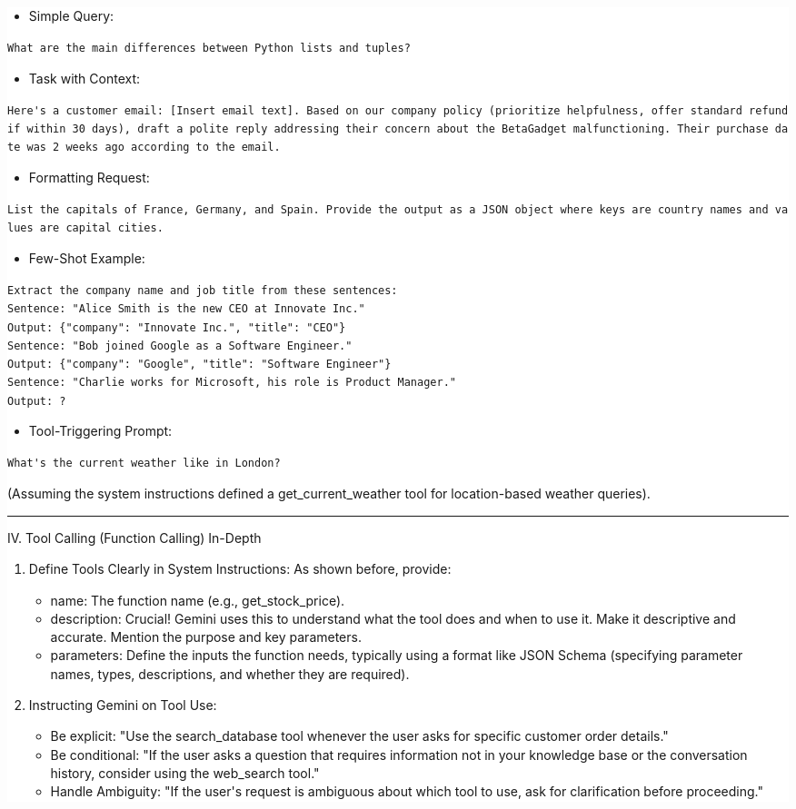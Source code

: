 - Simple Query:

```
What are the main differences between Python lists and tuples?
```

- Task with Context:

```
Here's a customer email: [Insert email text]. Based on our company policy (prioritize helpfulness, offer standard refund if within 30 days), draft a polite reply addressing their concern about the BetaGadget malfunctioning. Their purchase date was 2 weeks ago according to the email.
```

- Formatting Request:

```
List the capitals of France, Germany, and Spain. Provide the output as a JSON object where keys are country names and values are capital cities.
```

- Few-Shot Example:

```
Extract the company name and job title from these sentences:
Sentence: "Alice Smith is the new CEO at Innovate Inc."
Output: {"company": "Innovate Inc.", "title": "CEO"}
Sentence: "Bob joined Google as a Software Engineer."
Output: {"company": "Google", "title": "Software Engineer"}
Sentence: "Charlie works for Microsoft, his role is Product Manager."
Output: ?
```

- Tool-Triggering Prompt:

```
What's the current weather like in London?
```

(Assuming the system instructions defined a get_current_weather tool for location-based weather queries).

---

IV. Tool Calling (Function Calling) In-Depth

1. Define Tools Clearly in System Instructions: As shown before, provide:

   - name: The function name (e.g., get_stock_price).
   - description: Crucial! Gemini uses this to understand what the tool does and when to use it. Make it descriptive and accurate. Mention the purpose and key parameters.
   - parameters: Define the inputs the function needs, typically using a format like JSON Schema (specifying parameter names, types, descriptions, and whether they are required).

2. Instructing Gemini on Tool Use:

   - Be explicit: "Use the search_database tool whenever the user asks for specific customer order details."
   - Be conditional: "If the user asks a question that requires information not in your knowledge base or the conversation history, consider using the web_search tool."
   - Handle Ambiguity: "If the user's request is ambiguous about which tool to use, ask for clarification before proceeding."
